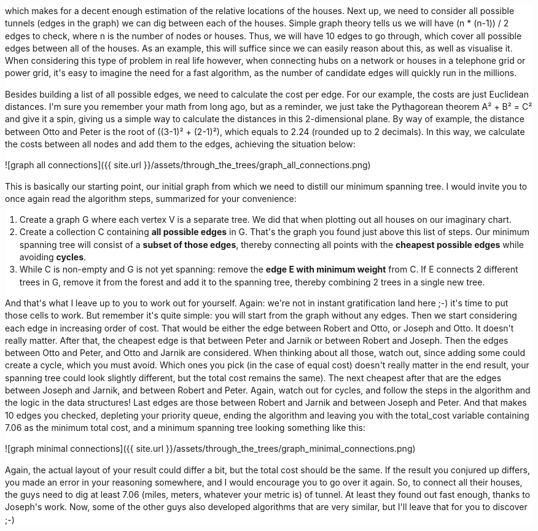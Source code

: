 which makes for a decent enough estimation of the relative locations of the houses. Next up, we need to consider all possible tunnels (edges in the graph) we can dig between each of the houses. Simple graph theory tells us we will have (n * (n-1)) / 2 edges to check, where n is the number of nodes or houses. Thus, we will have 10 edges to go through, which cover all possible edges between all of the houses. As an example, this will suffice since we can easily reason about this, as well as visualise it. When considering this type of problem in real life however, when connecting hubs on a network or houses in a telephone grid or power grid, it's easy to imagine the need for a fast algorithm, as the number of candidate edges will quickly run in the millions.

Besides building a list of all possible edges, we need to calculate the cost per edge. For our example, the costs are just Euclidean distances. I'm sure you remember your math from long ago, but as a reminder, we just take the Pythagorean theorem A² + B² = C² and give it a spin, giving us a simple way to calculate the distances in this 2-dimensional plane. By way of example, the distance between Otto and Peter is the root of ((3-1)² + (2-1)²), which equals to 2.24 (rounded up to 2 decimals). In this way, we calculate the costs between all nodes and add them to the edges, achieving the situation below:

![graph all connections]({{ site.url }}/assets/through_the_trees/graph_all_connections.png)

This is basically our starting point, our initial graph from which we need to distill our minimum spanning tree. I would invite you to once again read the algorithm steps, summarized for your convenience:
1. Create a graph G where each vertex V is a separate tree. We did that when plotting out all houses on our imaginary chart.
2. Create a collection C containing **all possible edges** in G. That's the graph you found just above this list of steps. Our minimum spanning tree will consist of a **subset of those edges**, thereby connecting all points with the **cheapest possible edges** while avoiding **cycles**.
3. While C is non-empty and G is not yet spanning: remove the **edge E with minimum weight** from C. If E connects 2 different trees in G, remove it from the forest and add it to the spanning tree, thereby combining 2 trees in a single new tree.

And that's what I leave up to you to work out for yourself. Again: we're not in instant gratification land here ;-) it's time to put those cells to work. But remember it's quite simple: you will start from the graph without any edges. Then we start considering each edge in increasing order of cost. That would be either the edge between Robert and Otto, or Joseph and Otto. It doesn't really matter. After that, the cheapest edge is that between Peter and Jarnik or between Robert and Joseph. Then the edges between Otto and Peter, and Otto and Jarnik are considered. When thinking about all those, watch out, since adding some could create a cycle, which you must avoid. Which ones you pick (in the case of equal cost) doesn't really matter in the end result, your spanning tree could look slightly different, but the total cost remains the same). The next cheapest after that are the edges between Joseph and Jarnik, and between Robert and Peter. Again, watch out for cycles, and follow the steps in the algorithm and the logic in the data structures! Last edges are those between Robert and Jarnik and between Joseph and Peter. And that makes 10 edges you checked, depleting your priority queue, ending the algorithm and leaving you with the total_cost variable containing 7.06 as the minimum total cost, and a minimum spanning tree looking something like this:

![graph minimal connections]({{ site.url }}/assets/through_the_trees/graph_minimal_connections.png)

Again, the actual layout of your result could differ a bit, but the total cost should be the same. If the result you conjured up differs, you made an error in your reasoning somewhere, and I would encourage you to go over it again. So, to connect all their houses, the guys need to dig at least 7.06 (miles, meters, whatever your metric is) of tunnel. At least they found out fast enough, thanks to Joseph's work. Now, some of the other guys also developed algorithms that are very similar, but I'll leave that for you to discover ;-)
